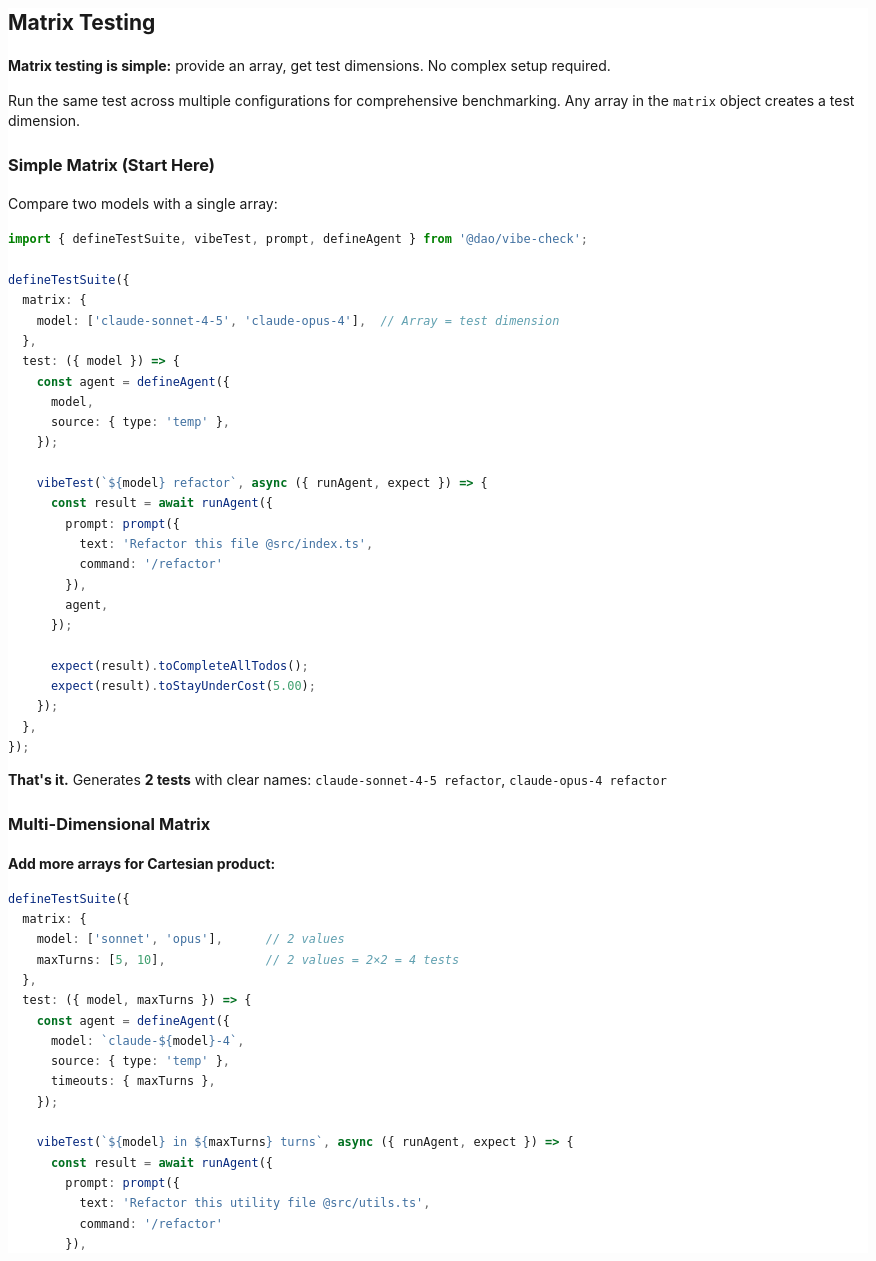 ## Matrix Testing

**Matrix testing is simple:** provide an array, get test dimensions. No complex setup required.

Run the same test across multiple configurations for comprehensive benchmarking. Any array in the `matrix` object creates a test dimension.

### Simple Matrix (Start Here)

Compare two models with a single array:

```typescript
import { defineTestSuite, vibeTest, prompt, defineAgent } from '@dao/vibe-check';

defineTestSuite({
  matrix: {
    model: ['claude-sonnet-4-5', 'claude-opus-4'],  // Array = test dimension
  },
  test: ({ model }) => {
    const agent = defineAgent({
      model,
      source: { type: 'temp' },
    });

    vibeTest(`${model} refactor`, async ({ runAgent, expect }) => {
      const result = await runAgent({
        prompt: prompt({
          text: 'Refactor this file @src/index.ts',
          command: '/refactor'
        }),
        agent,
      });

      expect(result).toCompleteAllTodos();
      expect(result).toStayUnderCost(5.00);
    });
  },
});
```

**That's it.** Generates **2 tests** with clear names: `claude-sonnet-4-5 refactor`, `claude-opus-4 refactor`

### Multi-Dimensional Matrix

**Add more arrays for Cartesian product:**

```typescript
defineTestSuite({
  matrix: {
    model: ['sonnet', 'opus'],      // 2 values
    maxTurns: [5, 10],              // 2 values = 2×2 = 4 tests
  },
  test: ({ model, maxTurns }) => {
    const agent = defineAgent({
      model: `claude-${model}-4`,
      source: { type: 'temp' },
      timeouts: { maxTurns },
    });

    vibeTest(`${model} in ${maxTurns} turns`, async ({ runAgent, expect }) => {
      const result = await runAgent({
        prompt: prompt({
          text: 'Refactor this utility file @src/utils.ts',
          command: '/refactor'
        }),
```